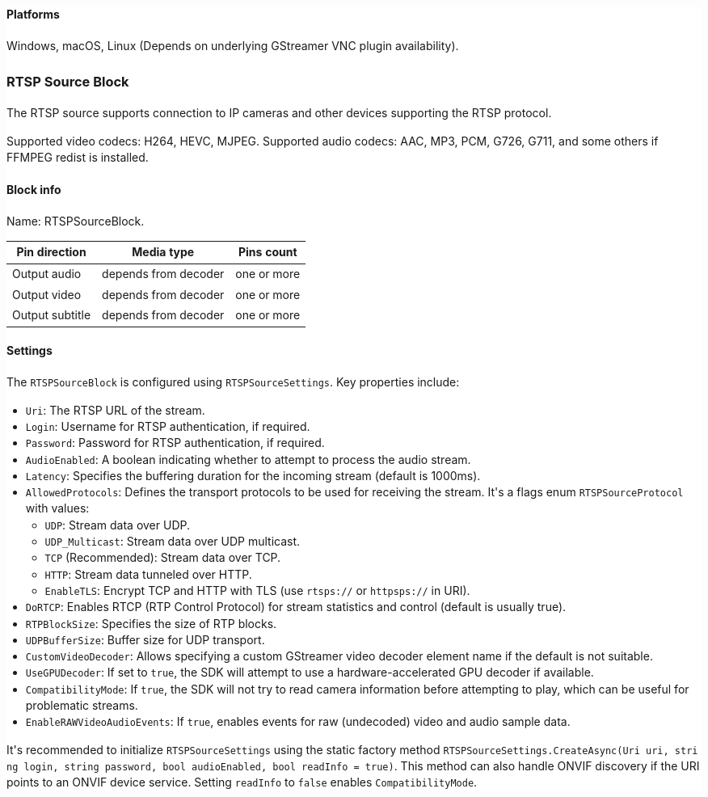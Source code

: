 #### Platforms

Windows, macOS, Linux (Depends on underlying GStreamer VNC plugin availability).

### RTSP Source Block

The RTSP source supports connection to IP cameras and other devices supporting the RTSP protocol.

Supported video codecs: H264, HEVC, MJPEG.
Supported audio codecs: AAC, MP3, PCM, G726, G711, and some others if FFMPEG redist is installed.

#### Block info

Name: RTSPSourceBlock.

| Pin direction | Media type | Pins count |
| --- | :---: | :---: |
| Output audio | depends from decoder | one or more |
| Output video | depends from decoder | one or more |
| Output subtitle | depends from decoder | one or more |

#### Settings

The `RTSPSourceBlock` is configured using `RTSPSourceSettings`. Key properties include:

- `Uri`: The RTSP URL of the stream.
- `Login`: Username for RTSP authentication, if required.
- `Password`: Password for RTSP authentication, if required.
- `AudioEnabled`: A boolean indicating whether to attempt to process the audio stream.
- `Latency`: Specifies the buffering duration for the incoming stream (default is 1000ms).
- `AllowedProtocols`: Defines the transport protocols to be used for receiving the stream. It's a flags enum `RTSPSourceProtocol` with values:
  - `UDP`: Stream data over UDP.
  - `UDP_Multicast`: Stream data over UDP multicast.
  - `TCP` (Recommended): Stream data over TCP.
  - `HTTP`: Stream data tunneled over HTTP.
  - `EnableTLS`: Encrypt TCP and HTTP with TLS (use `rtsps://` or `httpsps://` in URI).
- `DoRTCP`: Enables RTCP (RTP Control Protocol) for stream statistics and control (default is usually true).
- `RTPBlockSize`: Specifies the size of RTP blocks.
- `UDPBufferSize`: Buffer size for UDP transport.
- `CustomVideoDecoder`: Allows specifying a custom GStreamer video decoder element name if the default is not suitable.
- `UseGPUDecoder`: If set to `true`, the SDK will attempt to use a hardware-accelerated GPU decoder if available.
- `CompatibilityMode`: If `true`, the SDK will not try to read camera information before attempting to play, which can be useful for problematic streams.
- `EnableRAWVideoAudioEvents`: If `true`, enables events for raw (undecoded) video and audio sample data.

It's recommended to initialize `RTSPSourceSettings` using the static factory method `RTSPSourceSettings.CreateAsync(Uri uri, string login, string password, bool audioEnabled, bool readInfo = true)`. This method can also handle ONVIF discovery if the URI points to an ONVIF device service. Setting `readInfo` to `false` enables `CompatibilityMode`.
